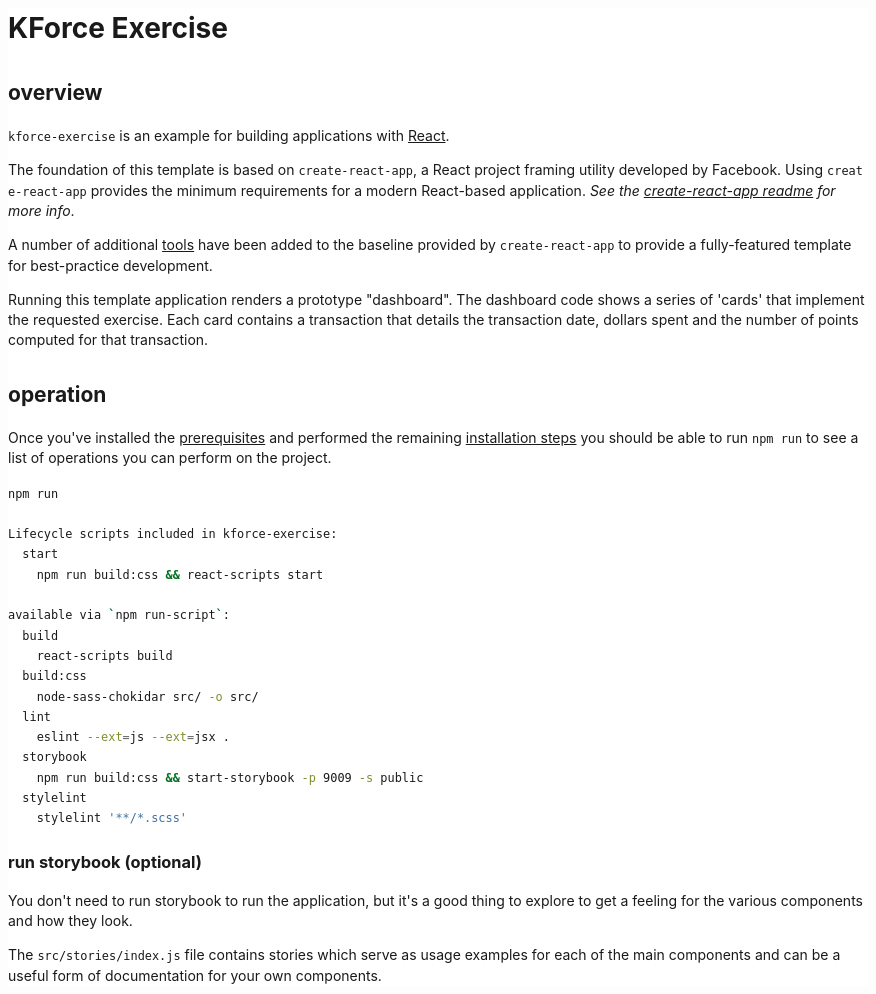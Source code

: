 # KForce Exercise

## overview

`kforce-exercise` is an example for building applications with [React](https://reactjs.org).

The foundation of this template is based on `create-react-app`, a React project framing utility developed by Facebook. Using `create-react-app` provides the minimum requirements for a modern React-based application. _See the [create-react-app readme](REACT-README.md) for more info_.

A number of additional [tools](#tools) have been added to the baseline provided by `create-react-app` to provide a fully-featured template for best-practice development.

Running this template application renders a prototype "dashboard". The dashboard code shows a series of 'cards' that implement the requested exercise. Each card contains a transaction that details the transaction date, dollars spent and the number of points computed for that transaction.

## operation

Once you've installed the [prerequisites](#prereqs) and performed the remaining [installation steps](#installation) you should be able to run `npm run` to see a list of operations you can perform on the project.

``` bash
npm run

Lifecycle scripts included in kforce-exercise:
  start
    npm run build:css && react-scripts start

available via `npm run-script`:
  build
    react-scripts build
  build:css
    node-sass-chokidar src/ -o src/
  lint
    eslint --ext=js --ext=jsx .
  storybook
    npm run build:css && start-storybook -p 9009 -s public
  stylelint
    stylelint '**/*.scss'

```

### run storybook (optional)

You don't need to run storybook to run the application, but it's a good thing to explore to get a feeling for the various components and how they look.

The `src/stories/index.js` file contains stories which serve as usage examples for each of the main components and can be a useful form of documentation for your own components.

